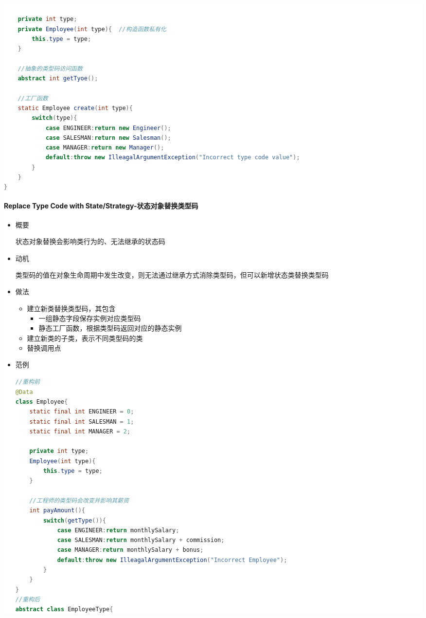   ```java
      
      private int type;
      private Employee(int type){  //构造函数私有化
          this.type = type;
      }
      
      //抽象的类型码访问函数
      abstract int getTyoe();
      
      //工厂函数
      static Employee create(int type){
          switch(type){
              case ENGINEER:return new Engineer();
              case SALESMAN:return new Salesman();
              case MANAGER:return new Manager();
              default:throw new IlleagalArgumentException("Incorrect type code value");
          }
      }
  }
  ```

  

#### **Replace Type Code with State/Strategy-状态对象替换类型码**

- 概要

  状态对象替换会影响类行为的、无法继承的状态码

- 动机

  类型码的值在对象生命周期中发生改变，则无法通过继承方式消除类型码，但可以新增状态类替换类型码

- 做法

  - 建立新类替换类型码，其包含
    - 一组静态字段保存实例对应类型码
    - 静态工厂函数，根据类型码返回对应的静态实例
  - 建立新类的子类，表示不同类型码的类
  - 替换调用点

- 范例

  ```java
  //重构前
  @Data
  class Employee{
      static final int ENGINEER = 0;
      static final int SALESMAN = 1;
      static final int MANAGER = 2;
      
      private int type;
      Employee(int type){
          this.type = type;
      }
      
      //工程师的类型码会改变并影响其薪资
      int payAmount(){
          switch(getType()){
              case ENGINEER:return monthlySalary;
              case SALESMAN:return monthlySalary + commission;
              case MANAGER:return monthlySalary + bonus;
              default:throw new IlleagalArgumentException("Incorrect Employee");    
          }
      }
  }
  //重构后
  abstract class EmployeeType{
  ```